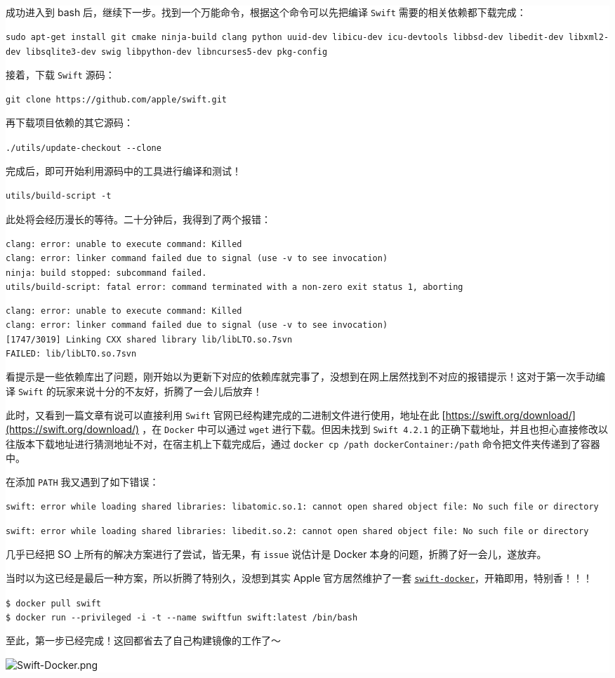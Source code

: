 成功进入到 bash 后，继续下一步。找到一个万能命令，根据这个命令可以先把编译 `Swift` 需要的相关依赖都下载完成：

```shell
sudo apt-get install git cmake ninja-build clang python uuid-dev libicu-dev icu-devtools libbsd-dev libedit-dev libxml2-dev libsqlite3-dev swig libpython-dev libncurses5-dev pkg-config
```

接着，下载 `Swift` 源码：
```shell
git clone https://github.com/apple/swift.git
```

再下载项目依赖的其它源码：
```shell
./utils/update-checkout --clone
```

完成后，即可开始利用源码中的工具进行编译和测试！
```shell
utils/build-script -t
```

此处将会经历漫长的等待。二十分钟后，我得到了两个报错：
```shell
clang: error: unable to execute command: Killed
clang: error: linker command failed due to signal (use -v to see invocation)
ninja: build stopped: subcommand failed.
utils/build-script: fatal error: command terminated with a non-zero exit status 1, aborting
```

```shell
clang: error: unable to execute command: Killed
clang: error: linker command failed due to signal (use -v to see invocation)
[1747/3019] Linking CXX shared library lib/libLTO.so.7svn
FAILED: lib/libLTO.so.7svn 
```

看提示是一些依赖库出了问题，刚开始以为更新下对应的依赖库就完事了，没想到在网上居然找到不对应的报错提示！这对于第一次手动编译 `Swift` 的玩家来说十分的不友好，折腾了一会儿后放弃！

此时，又看到一篇文章有说可以直接利用 `Swift` 官网已经构建完成的二进制文件进行使用，地址在此 [https://swift.org/download/](https://swift.org/download/) ，在 `Docker` 中可以通过 `wget` 进行下载。但因未找到 `Swift 4.2.1` 的正确下载地址，并且也担心直接修改以往版本下载地址进行猜测地址不对，在宿主机上下载完成后，通过 `docker cp /path dockerContainer:/path` 命令把文件夹传递到了容器中。

在添加 `PATH` 我又遇到了如下错误：
```shell
swift: error while loading shared libraries: libatomic.so.1: cannot open shared object file: No such file or directory
```

```shell
swift: error while loading shared libraries: libedit.so.2: cannot open shared object file: No such file or directory
```

几乎已经把 SO 上所有的解决方案进行了尝试，皆无果，有 `issue` 说估计是 Docker 本身的问题，折腾了好一会儿，遂放弃。

当时以为这已经是最后一种方案，所以折腾了特别久，没想到其实 Apple 官方居然维护了一套 [`swift-docker`](https://github.com/apple/swift-docker)，开箱即用，特别香！！！
```
$ docker pull swift
$ docker run --privileged -i -t --name swiftfun swift:latest /bin/bash
```

至此，第一步已经完成！这回都省去了自己构建镜像的工作了～

![Swift-Docker.png](https://i.loli.net/2019/01/03/5c2e0cda12bbd.png)

